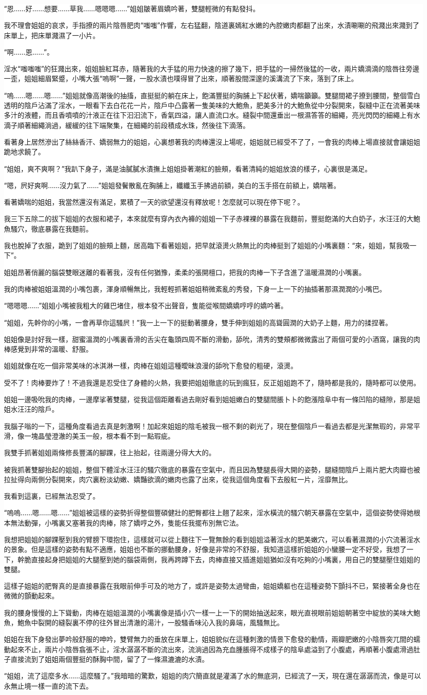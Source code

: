 “恩……好……想要……草我……嗯嗯嗯……”姐姐皺著眉嬌吟著，雙腿輕微的有點發抖。

我不理會姐姐的哀求，手指撩的兩片陰唇肥肉“嗤嗤”作響，左右猛翻，陰道裏嫣紅水嫩的內腔嫩肉都翻了出來，水漬唰唰的飛濺出來濺到了床單上，把床單濺濕了一小片。

“啊……恩……”。

淫水“嗤嗤嗤”的狂濺出來，姐姐臉紅耳赤，隨著我的大手猛的用力快速的擦了幾下，把手猛的一掃然後猛的一收，兩片嬌滴滴的陰唇往旁邊一歪，姐姐細眉緊蹙，小嘴大張“嗚啊”一聲，一股水漬也噗得冒了出來，順著股間深邃的溪溝流了下來，落到了床上。

“嗚……嗯……嗯……”姐姐就像高潮後的抽搐，直挺挺的躺在床上，飽滿豐挺的胸脯上下起伏著，嬌喘籲籲。雙腿間裙子撩到腰間，整個雪白透明的陰戶沾滿了淫水，一眼看下去白花花一片，陰戶中凸露著一隻美味的大鮑魚，肥美多汁的大鮑魚從中分裂開來，裂縫中正在流著美味多汁的液體，而且香噴噴的汁液正在往下汩汩流下，香氣四溢，讓人直流口水。縫裂中間還垂出一根濕答答的細繩，亮光閃閃的細繩上有水滴子順著細繩淌過，緩緩的往下端聚集，在細繩的前段積成水珠，然後往下滴落。

看著身上居然滲出了絲絲香汗、嬌弱無力的姐姐，心裏想著我的肉棒還沒上場呢，姐姐就已經受不了了，一會我的肉棒上場直接就會讓姐姐跪地求饒了。

“姐姐，爽不爽啊？”我趴下身子，滿是油膩膩水漬撫上姐姐掛著潮紅的臉頰，看著清純的姐姐放浪的樣子，心裏很是滿足。

“嗯，屄好爽啊……沒力氣了……”姐姐發鬢散亂在胸脯上，纖纖玉手拂過前額，美白的玉手搭在前額上，嬌喘著。

看著嬌喘的姐姐，我當然還沒有滿足，累積了一天的欲望還沒有釋放呢！怎麼就可以現在停下呢？。

我三下五除二的拔下姐姐的衣服和裙子，本來就麼有穿內衣內褲的姐姐一下子赤裸裸的暴露在我麵前，豐挺飽滿的大白奶子，水汪汪的大鮑魚騷穴，徹底暴露在我麵前。

我也脫掉了衣服，跪到了姐姐的臉頰上麵，居高臨下看著姐姐，把早就滾燙火熱無比的肉棒挺到了姐姐的小嘴裏麵：“來，姐姐，幫我吸一下”。

姐姐昂著俏麗的腦袋雙眼迷離的看著我，沒有任何猶豫，柔柔的張開檀口，把我的肉棒一下子含進了溫暖濕潤的小嘴裏。

我的肉棒被姐姐溫潤的小嘴包裹，渾身順暢無比，我輕輕抓著姐姐稍微紊亂的秀發，下身一上一下的抽插著那濕潤潤的小嘴巴。

“嗯嗯嗯……”姐姐小嘴被我粗大的雞巴堵住，根本發不出聲音，隻能從喉間嬌嬌哼哼的嬌吟著。

“姐姐，先幹你的小嘴，一會再草你這騷屄！”我一上一下的挺動著腰身，雙手伸到姐姐的高聳圓潤的大奶子上麵，用力的揉捏著。

姐姐像是討好我一樣，甜蜜溫潤的小嘴裏香滑的舌尖在龜頭四周不斷的滑動，舔吮，清秀的雙頰都微微露出了兩個可愛的小酒窩，讓我的肉棒感覺到非常的溫暖、舒服。

姐姐就像在吃一個非常美味的冰淇淋一樣，肉棒在姐姐這種曖昧浪漫的舔吮下愈發的粗硬，滾燙。

受不了！肉棒要炸了！不過我還是忍受住了身體的火熱，我要把姐姐徹底的玩到瘋狂，反正姐姐跑不了，隨時都是我的，隨時都可以使用。

姐姐一邊吸吮我的肉棒，一邊摩挲著雙腿，從我這個距離看過去剛好看到姐姐嫩白的雙腿間脹卜卜的飽漲陰阜中有一條凹陷的縫隙，那是姐姐水汪汪的陰戶。

我腦子嗡的一下，這種角度看過去真是刺激啊！加起來姐姐的陰毛被我一根不剩的剃光了，現在整個陰戶一看過去都是光潔無瑕的，非常平滑，像一塊晶瑩澄澈的美玉一般，根本看不到一點瑕疵。

我雙手抓著姐姐兩條修長豐滿的腳踝，往上抬起，往兩邊分得大大的。

被我抓著雙腳抬起的姐姐，整個下體淫水汪汪的騷穴徹底的暴露在空氣中，而且因為雙腿長得大開的姿勢，腿縫間陰戶上兩片肥大肉瓣也被拉扯得向兩側分裂開來，肉穴裏粉淡幼嫩、嬌豔欲滴的嫩肉也露了出來，從我這個角度看下去殷紅一片，淫靡無比。

我看到這裏，已經無法忍受了。

“嗚嗚……嗯……嗯……”姐姐被這樣的姿勢折得整個豐碩健壯的肥臀都往上翹了起來，淫水橫流的騷穴朝天暴露在空氣中，這個姿勢使得她根本無法動彈，小嘴裏又塞著我的肉棒，除了嬌哼之外，隻能任我擺布別無它法。

我想把姐姐的腳踝壓到我的臂膀下環抱住，這樣就可以從上麵往下一覽無餘的看到姐姐溢著淫水的肥美嫩穴，可以看著濕潤的小穴流著淫水的景象。但是這樣的姿勢有點不適應，姐姐也不斷的挪動腰身，好像是非常的不舒服，我知道這樣折姐姐的小蠻腰一定不好受，我想了一下，幹脆直接起身把姐姐的大腿壓到她的腦袋兩側，我再跨蹲下去，肉棒直接又插進姐姐猶如沒有吃夠的小嘴裏，用自己的雙腿壓住姐姐的雙腿。

這樣子姐姐的肥臀真的是直接暴露在我眼前伸手可及的地方了，或許是姿勢太過彎曲，姐姐嬌軀也在這種姿勢下顫抖不已，緊接著全身也在微微的顫動起來。

我的腰身慢慢的上下聳動，肉棒在姐姐溫潤的小嘴裏像是插小穴一樣一上一下的開始抽送起來，眼光直視眼前姐姐朝著空中綻放的美味大鮑魚，鮑魚中裂開的縫裂裏不停的往外冒出清澈的湯汁，一股騷香味沁入我的鼻端，風騷無比。

姐姐在我下身發出夢吟般舒服的呻吟，雙臂無力的垂放在床單上，姐姐貌似在這種刺激的情景下愈發的動情，兩瓣肥嫩的小陰唇突兀間的蠕動起來不止，兩片小陰唇翕張不止，淫水潺潺不斷的流出來，流淌過因為充血腫脹得不成樣子的陰阜處溢到了小腹處，再順著小腹處滑過肚子直接流到了姐姐兩個豐挺的酥胸中間，留了了一條濕漉漉的水漬。

“姐姐，流了這麼多水……這麼騷了。”我暗暗的驚歎，姐姐的肉穴簡直就是灌滿了水的無底洞，已經流了一天，現在還在潺潺而流，像是可以永無止境一樣一直的流下去。
